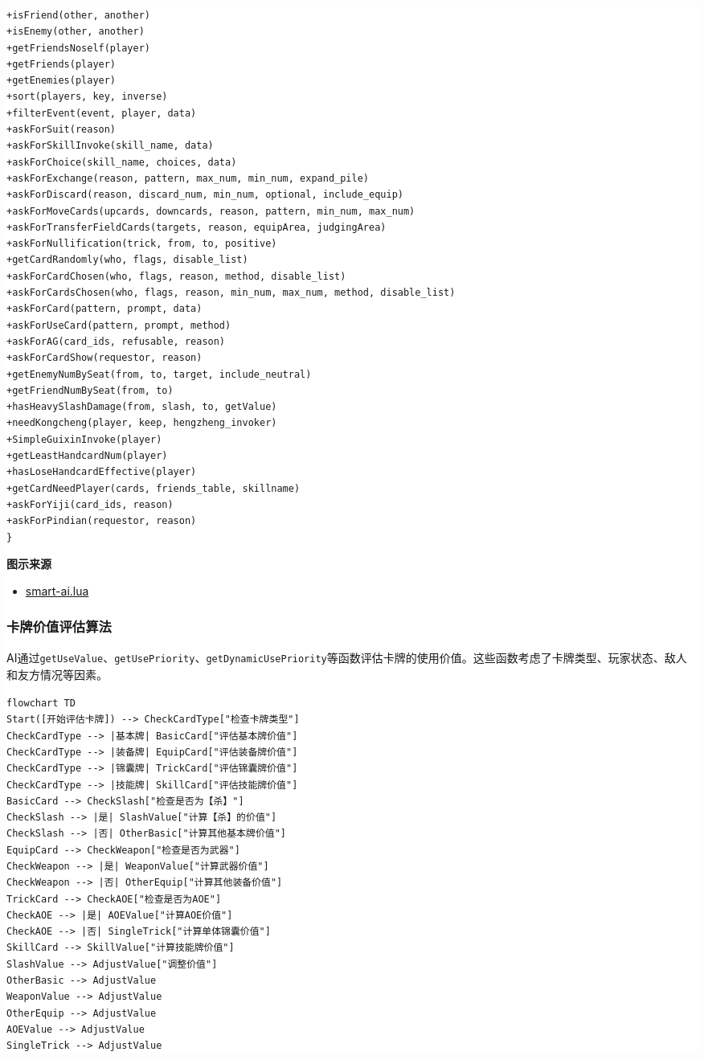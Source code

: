 ```mermaid
+isFriend(other, another)
+isEnemy(other, another)
+getFriendsNoself(player)
+getFriends(player)
+getEnemies(player)
+sort(players, key, inverse)
+filterEvent(event, player, data)
+askForSuit(reason)
+askForSkillInvoke(skill_name, data)
+askForChoice(skill_name, choices, data)
+askForExchange(reason, pattern, max_num, min_num, expand_pile)
+askForDiscard(reason, discard_num, min_num, optional, include_equip)
+askForMoveCards(upcards, downcards, reason, pattern, min_num, max_num)
+askForTransferFieldCards(targets, reason, equipArea, judgingArea)
+askForNullification(trick, from, to, positive)
+getCardRandomly(who, flags, disable_list)
+askForCardChosen(who, flags, reason, method, disable_list)
+askForCardsChosen(who, flags, reason, min_num, max_num, method, disable_list)
+askForCard(pattern, prompt, data)
+askForUseCard(pattern, prompt, method)
+askForAG(card_ids, refusable, reason)
+askForCardShow(requestor, reason)
+getEnemyNumBySeat(from, to, target, include_neutral)
+getFriendNumBySeat(from, to)
+hasHeavySlashDamage(from, slash, to, getValue)
+needKongcheng(player, keep, hengzheng_invoker)
+SimpleGuixinInvoke(player)
+getLeastHandcardNum(player)
+hasLoseHandcardEffective(player)
+getCardNeedPlayer(cards, friends_table, skillname)
+askForYiji(card_ids, reason)
+askForPindian(requestor, reason)
}
```

**图示来源**
- [smart-ai.lua](file://lua/ai/smart-ai.lua)

### 卡牌价值评估算法
AI通过`getUseValue`、`getUsePriority`、`getDynamicUsePriority`等函数评估卡牌的使用价值。这些函数考虑了卡牌类型、玩家状态、敌人和友方情况等因素。

```mermaid
flowchart TD
Start([开始评估卡牌]) --> CheckCardType["检查卡牌类型"]
CheckCardType --> |基本牌| BasicCard["评估基本牌价值"]
CheckCardType --> |装备牌| EquipCard["评估装备牌价值"]
CheckCardType --> |锦囊牌| TrickCard["评估锦囊牌价值"]
CheckCardType --> |技能牌| SkillCard["评估技能牌价值"]
BasicCard --> CheckSlash["检查是否为【杀】"]
CheckSlash --> |是| SlashValue["计算【杀】的价值"]
CheckSlash --> |否| OtherBasic["计算其他基本牌价值"]
EquipCard --> CheckWeapon["检查是否为武器"]
CheckWeapon --> |是| WeaponValue["计算武器价值"]
CheckWeapon --> |否| OtherEquip["计算其他装备价值"]
TrickCard --> CheckAOE["检查是否为AOE"]
CheckAOE --> |是| AOEValue["计算AOE价值"]
CheckAOE --> |否| SingleTrick["计算单体锦囊价值"]
SkillCard --> SkillValue["计算技能牌价值"]
SlashValue --> AdjustValue["调整价值"]
OtherBasic --> AdjustValue
WeaponValue --> AdjustValue
OtherEquip --> AdjustValue
AOEValue --> AdjustValue
SingleTrick --> AdjustValue
```